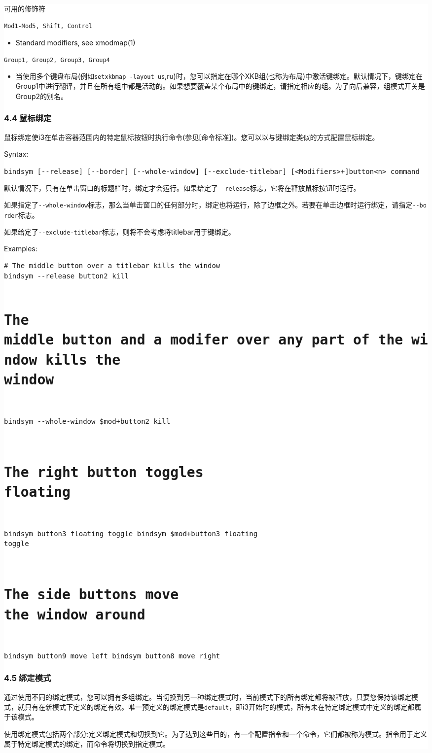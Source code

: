 可用的修饰符

`Mod1-Mod5, Shift, Control`
- Standard modifiers, see xmodmap(1)

` Group1, Group2, Group3, Group4 `

- 当使用多个键盘布局(例如`setxkbmap -layout us`,ru)时，您可以指定在哪个XKB组(也称为布局)中激活键绑定。默认情况下，键绑定在Group1中进行翻译，并且在所有组中都是活动的。如果想要覆盖某个布局中的键绑定，请指定相应的组。为了向后兼容，组模式开关是Group2的别名。

### 4.4 鼠标绑定

鼠标绑定使i3在单击容器范围内的特定鼠标按钮时执行命令(参见[命令标准])。您可以以与键绑定类似的方式配置鼠标绑定。

Syntax:

<div class="content">
<pre><tt>bindsym [--release] [--border] [--whole-window] [--exclude-titlebar] [&lt;Modifiers&gt;+]button&lt;n&gt; command</tt></pre>
</div>

默认情况下，只有在单击窗口的标题栏时，绑定才会运行。如果给定了`--release`标志，它将在释放鼠标按钮时运行。

如果指定了`--whole-window`标志，那么当单击窗口的任何部分时，绑定也将运行，除了边框之外。若要在单击边框时运行绑定，请指定`--border`标志。

如果给定了`--exclude-titlebar`标志，则将不会考虑将titlebar用于键绑定。

Examples:

<div class="content">
<pre><tt># The middle button over a titlebar kills the window
bindsym --release button2 kill

# The middle button and a modifer over any part of the window kills the window
bindsym --whole-window $mod+button2 kill

# The right button toggles floating
bindsym button3 floating toggle
bindsym $mod+button3 floating toggle

# The side buttons move the window around
bindsym button9 move left
bindsym button8 move right</tt></pre>
</div>

### 4.5 绑定模式

通过使用不同的绑定模式，您可以拥有多组绑定。当切换到另一种绑定模式时，当前模式下的所有绑定都将被释放，只要您保持该绑定模式，就只有在新模式下定义的绑定有效。唯一预定义的绑定模式是`default`，即i3开始时的模式，所有未在特定绑定模式中定义的绑定都属于该模式。

使用绑定模式包括两个部分:定义绑定模式和切换到它。为了达到这些目的，有一个配置指令和一个命令，它们都被称为模式。指令用于定义属于特定绑定模式的绑定，而命令将切换到指定模式。
